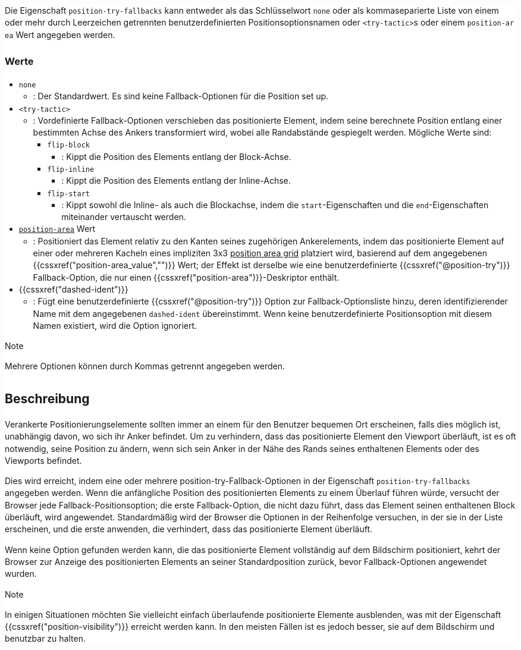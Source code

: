 Die Eigenschaft `position-try-fallbacks` kann entweder als das Schlüsselwort `none` oder als kommaseparierte Liste von einem oder mehr durch Leerzeichen getrennten benutzerdefinierten Positionsoptionsnamen oder `<try-tactic>`s oder einem `position-area` Wert angegeben werden.

### Werte

- `none`
  - : Der Standardwert. Es sind keine Fallback-Optionen für die Position set up.
- `<try-tactic>`
  - : Vordefinierte Fallback-Optionen verschieben das positionierte Element, indem seine berechnete Position entlang einer bestimmten Achse des Ankers transformiert wird, wobei alle Randabstände gespiegelt werden. Mögliche Werte sind:
    - `flip-block`
      - : Kippt die Position des Elements entlang der Block-Achse.
    - `flip-inline`
      - : Kippt die Position des Elements entlang der Inline-Achse.
    - `flip-start`
      - : Kippt sowohl die Inline- als auch die Blockachse, indem die `start`-Eigenschaften und die `end`-Eigenschaften miteinander vertauscht werden.
- [`position-area`](/de/docs/Web/CSS/position-area) Wert
  - : Positioniert das Element relativ zu den Kanten seines zugehörigen Ankerelements, indem das positionierte Element auf einer oder mehreren Kacheln eines impliziten 3x3 [position area grid](/de/docs/Web/CSS/position-area#description) platziert wird, basierend auf dem angegebenen {{cssxref("position-area_value","<position-area>")}} Wert; der Effekt ist derselbe wie eine benutzerdefinierte {{cssxref("@position-try")}} Fallback-Option, die nur einen {{cssxref("position-area")}}-Deskriptor enthält.
- {{cssxref("dashed-ident")}}
  - : Fügt eine benutzerdefinierte {{cssxref("@position-try")}} Option zur Fallback-Optionsliste hinzu, deren identifizierender Name mit dem angegebenen `dashed-ident` übereinstimmt. Wenn keine benutzerdefinierte Positionsoption mit diesem Namen existiert, wird die Option ignoriert.

> [!NOTE]
> Mehrere Optionen können durch Kommas getrennt angegeben werden.

## Beschreibung

Verankerte Positionierungselemente sollten immer an einem für den Benutzer bequemen Ort erscheinen, falls dies möglich ist, unabhängig davon, wo sich ihr Anker befindet. Um zu verhindern, dass das positionierte Element den Viewport überläuft, ist es oft notwendig, seine Position zu ändern, wenn sich sein Anker in der Nähe des Rands seines enthaltenen Elements oder des Viewports befindet.

Dies wird erreicht, indem eine oder mehrere position-try-Fallback-Optionen in der Eigenschaft `position-try-fallbacks` angegeben werden. Wenn die anfängliche Position des positionierten Elements zu einem Überlauf führen würde, versucht der Browser jede Fallback-Positionsoption; die erste Fallback-Option, die nicht dazu führt, dass das Element seinen enthaltenen Block überläuft, wird angewendet. Standardmäßig wird der Browser die Optionen in der Reihenfolge versuchen, in der sie in der Liste erscheinen, und die erste anwenden, die verhindert, dass das positionierte Element überläuft.

Wenn keine Option gefunden werden kann, die das positionierte Element vollständig auf dem Bildschirm positioniert, kehrt der Browser zur Anzeige des positionierten Elements an seiner Standardposition zurück, bevor Fallback-Optionen angewendet wurden.

> [!NOTE]
> In einigen Situationen möchten Sie vielleicht einfach überlaufende positionierte Elemente ausblenden, was mit der Eigenschaft {{cssxref("position-visibility")}} erreicht werden kann. In den meisten Fällen ist es jedoch besser, sie auf dem Bildschirm und benutzbar zu halten.
